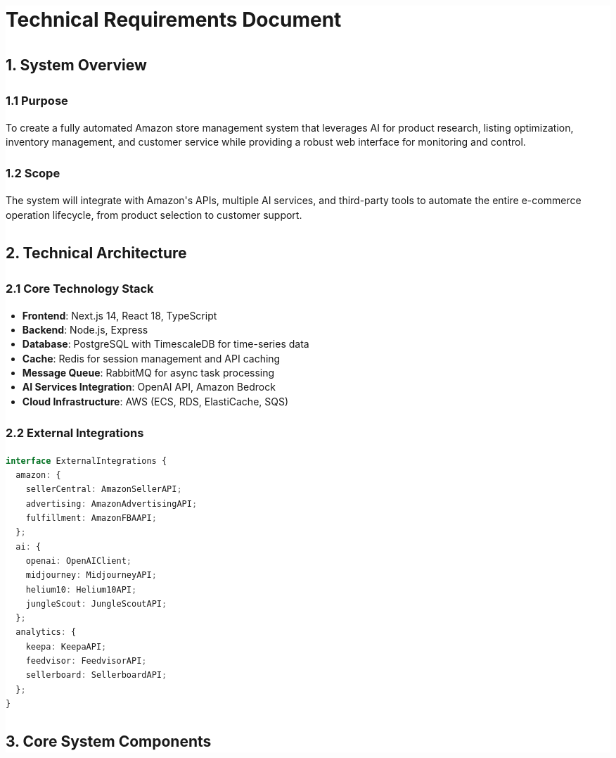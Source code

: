 # Technical Requirements Document

## 1. System Overview

### 1.1 Purpose
To create a fully automated Amazon store management system that leverages AI for product research, listing optimization, inventory management, and customer service while providing a robust web interface for monitoring and control.

### 1.2 Scope
The system will integrate with Amazon's APIs, multiple AI services, and third-party tools to automate the entire e-commerce operation lifecycle, from product selection to customer support.

## 2. Technical Architecture

### 2.1 Core Technology Stack
- **Frontend**: Next.js 14, React 18, TypeScript
- **Backend**: Node.js, Express
- **Database**: PostgreSQL with TimescaleDB for time-series data
- **Cache**: Redis for session management and API caching
- **Message Queue**: RabbitMQ for async task processing
- **AI Services Integration**: OpenAI API, Amazon Bedrock
- **Cloud Infrastructure**: AWS (ECS, RDS, ElastiCache, SQS)

### 2.2 External Integrations
```typescript
interface ExternalIntegrations {
  amazon: {
    sellerCentral: AmazonSellerAPI;
    advertising: AmazonAdvertisingAPI;
    fulfillment: AmazonFBAAPI;
  };
  ai: {
    openai: OpenAIClient;
    midjourney: MidjourneyAPI;
    helium10: Helium10API;
    jungleScout: JungleScoutAPI;
  };
  analytics: {
    keepa: KeepaAPI;
    feedvisor: FeedvisorAPI;
    sellerboard: SellerboardAPI;
  };
}
```

## 3. Core System Components
